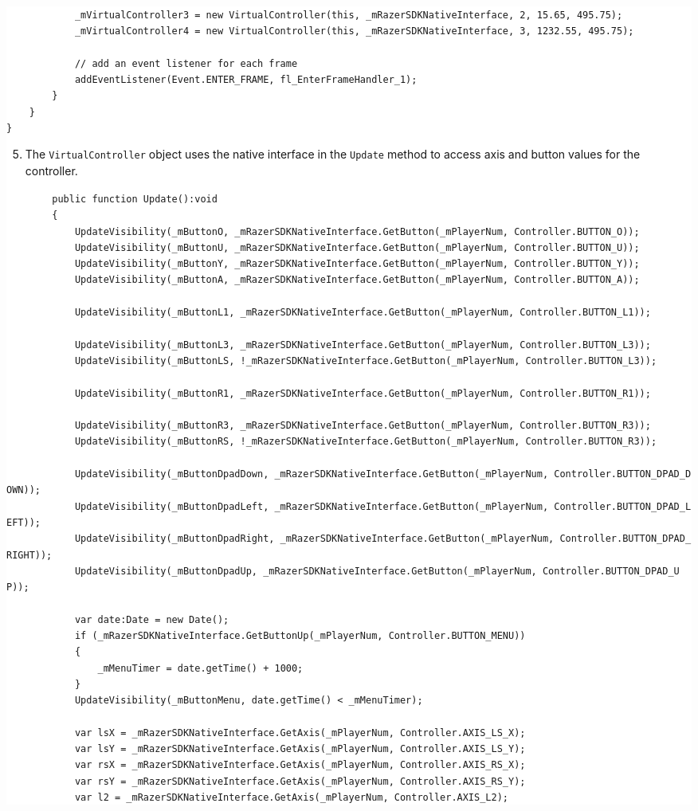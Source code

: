 ```
			_mVirtualController3 = new VirtualController(this, _mRazerSDKNativeInterface, 2, 15.65, 495.75);
			_mVirtualController4 = new VirtualController(this, _mRazerSDKNativeInterface, 3, 1232.55, 495.75);

			// add an event listener for each frame
			addEventListener(Event.ENTER_FRAME, fl_EnterFrameHandler_1);
		}
	}
}
```

5) The `VirtualController` object uses the native interface in the `Update` method to access axis and button values for the controller.

```
		public function Update():void
		{
			UpdateVisibility(_mButtonO, _mRazerSDKNativeInterface.GetButton(_mPlayerNum, Controller.BUTTON_O));
			UpdateVisibility(_mButtonU, _mRazerSDKNativeInterface.GetButton(_mPlayerNum, Controller.BUTTON_U));
			UpdateVisibility(_mButtonY, _mRazerSDKNativeInterface.GetButton(_mPlayerNum, Controller.BUTTON_Y));
			UpdateVisibility(_mButtonA, _mRazerSDKNativeInterface.GetButton(_mPlayerNum, Controller.BUTTON_A));
			
			UpdateVisibility(_mButtonL1, _mRazerSDKNativeInterface.GetButton(_mPlayerNum, Controller.BUTTON_L1));
			
			UpdateVisibility(_mButtonL3, _mRazerSDKNativeInterface.GetButton(_mPlayerNum, Controller.BUTTON_L3));
			UpdateVisibility(_mButtonLS, !_mRazerSDKNativeInterface.GetButton(_mPlayerNum, Controller.BUTTON_L3));
			
			UpdateVisibility(_mButtonR1, _mRazerSDKNativeInterface.GetButton(_mPlayerNum, Controller.BUTTON_R1));			
			
			UpdateVisibility(_mButtonR3, _mRazerSDKNativeInterface.GetButton(_mPlayerNum, Controller.BUTTON_R3));
			UpdateVisibility(_mButtonRS, !_mRazerSDKNativeInterface.GetButton(_mPlayerNum, Controller.BUTTON_R3));
			
			UpdateVisibility(_mButtonDpadDown, _mRazerSDKNativeInterface.GetButton(_mPlayerNum, Controller.BUTTON_DPAD_DOWN));
			UpdateVisibility(_mButtonDpadLeft, _mRazerSDKNativeInterface.GetButton(_mPlayerNum, Controller.BUTTON_DPAD_LEFT));
			UpdateVisibility(_mButtonDpadRight, _mRazerSDKNativeInterface.GetButton(_mPlayerNum, Controller.BUTTON_DPAD_RIGHT));
			UpdateVisibility(_mButtonDpadUp, _mRazerSDKNativeInterface.GetButton(_mPlayerNum, Controller.BUTTON_DPAD_UP));
			
			var date:Date = new Date();
			if (_mRazerSDKNativeInterface.GetButtonUp(_mPlayerNum, Controller.BUTTON_MENU))
			{
				_mMenuTimer = date.getTime() + 1000;
			}
			UpdateVisibility(_mButtonMenu, date.getTime() < _mMenuTimer);
			
			var lsX = _mRazerSDKNativeInterface.GetAxis(_mPlayerNum, Controller.AXIS_LS_X);
			var lsY = _mRazerSDKNativeInterface.GetAxis(_mPlayerNum, Controller.AXIS_LS_Y);
			var rsX = _mRazerSDKNativeInterface.GetAxis(_mPlayerNum, Controller.AXIS_RS_X);
			var rsY = _mRazerSDKNativeInterface.GetAxis(_mPlayerNum, Controller.AXIS_RS_Y);
			var l2 = _mRazerSDKNativeInterface.GetAxis(_mPlayerNum, Controller.AXIS_L2);
```